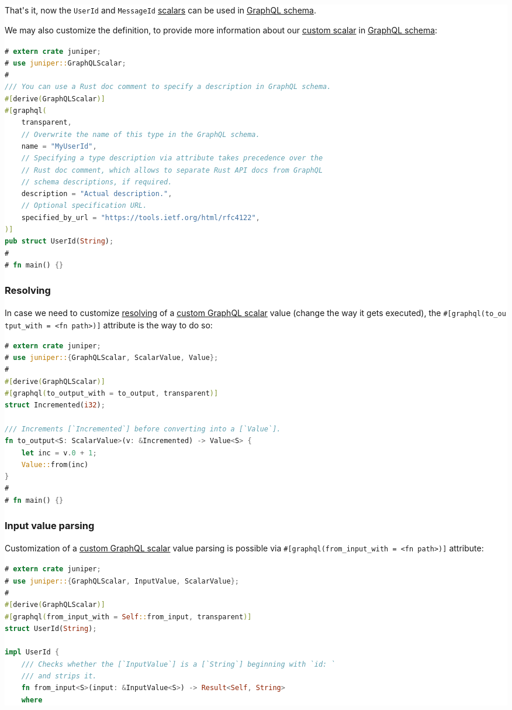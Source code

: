 That's it, now the `UserId` and `MessageId` [scalars][0] can be used in [GraphQL schema][schema].

We may also customize the definition, to provide more information about our [custom scalar][2] in [GraphQL schema][schema]:
```rust
# extern crate juniper;
# use juniper::GraphQLScalar;
#
/// You can use a Rust doc comment to specify a description in GraphQL schema.
#[derive(GraphQLScalar)]
#[graphql(
    transparent,
    // Overwrite the name of this type in the GraphQL schema.
    name = "MyUserId",
    // Specifying a type description via attribute takes precedence over the
    // Rust doc comment, which allows to separate Rust API docs from GraphQL 
    // schema descriptions, if required.
    description = "Actual description.",
    // Optional specification URL.
    specified_by_url = "https://tools.ietf.org/html/rfc4122",
)]
pub struct UserId(String);
#
# fn main() {}
```


### Resolving

In case we need to customize [resolving][7] of a [custom GraphQL scalar][2] value (change the way it gets executed), the `#[graphql(to_output_with = <fn path>)]` attribute is the way to do so:
```rust
# extern crate juniper;
# use juniper::{GraphQLScalar, ScalarValue, Value};
#
#[derive(GraphQLScalar)]
#[graphql(to_output_with = to_output, transparent)]
struct Incremented(i32);

/// Increments [`Incremented`] before converting into a [`Value`].
fn to_output<S: ScalarValue>(v: &Incremented) -> Value<S> {
    let inc = v.0 + 1;
    Value::from(inc)
}
#
# fn main() {}
```


### Input value parsing

Customization of a [custom GraphQL scalar][2] value parsing is possible via `#[graphql(from_input_with = <fn path>)]` attribute:
```rust
# extern crate juniper;
# use juniper::{GraphQLScalar, InputValue, ScalarValue};
#
#[derive(GraphQLScalar)]
#[graphql(from_input_with = Self::from_input, transparent)]
struct UserId(String);

impl UserId {
    /// Checks whether the [`InputValue`] is a [`String`] beginning with `id: ` 
    /// and strips it.
    fn from_input<S>(input: &InputValue<S>) -> Result<Self, String> 
    where
```

[`bigdecimal`]: https://docs.rs/bigdecimal
[`BigDecimal`]: https://docs.rs/bigdecimal/latest/bigdecimal/struct.BigDecimal.html
[`bson`]: https://docs.rs/bson
[`bson::DateTime`]: https://docs.rs/bson/latest/bson/struct.DateTime.html
[`bson::oid::ObjectId`]: https://docs.rs/bson/latest/bson/oid/struct.ObjectId.html
[`chrono`]: https://docs.rs/chrono
[`chrono::DateTime`]: https://docs.rs/chrono/latest/chrono/struct.DateTime.html
[`chrono::NaiveDate`]: https://docs.rs/chrono/latest/chrono/naive/struct.NaiveDate.html
[`chrono::NaiveDateTime`]: https://docs.rs/chrono/latest/chrono/naive/struct.NaiveDateTime.html
[`chrono::NaiveTime`]: https://docs.rs/chrono/latest/chrono/naive/struct.NaiveTime.html
[`chrono-tz`]: https://docs.rs/chrono-tz
[`chrono_tz::Tz`]: https://docs.rs/chrono-tz/latest/chrono_tz/enum.Tz.html
[`Date`]: https://graphql-scalars.dev/docs/scalars/date
[`DateTime`]: https://graphql-scalars.dev/docs/scalars/date-time
[`Decimal`]: https://docs.rs/rust_decimal/latest/rust_decimal/struct.Decimal.html
[`ID`]: https://spec.graphql.org/October2021#sec-ID
[`LocalTime`]: https://graphql-scalars.dev/docs/scalars/local-time
[`rust_decimal`]: https://docs.rs/rust_decimal
[`ScalarValue`]: https://docs.rs/juniper/0.16.2/juniper/trait.ScalarValue.html
[`serde`]: https://docs.rs/serde
[`time`]: https://docs.rs/time
[`time::Date`]: https://docs.rs/time/latest/time/struct.Date.html
[`time::PrimitiveDateTime`]: https://docs.rs/time/latest/time/struct.PrimitiveDateTime.html
[`time::Time`]: https://docs.rs/time/latest/time/struct.Time.html
[`time::UtcOffset`]: https://docs.rs/time/latest/time/struct.UtcOffset.html
[`time::OffsetDateTime`]: https://docs.rs/time/latest/time/struct.OffsetDateTime.html
[`url`]: https://docs.rs/url
[`Url`]: https://docs.rs/url/latest/url/struct.Url.html
[`UtcOffset`]: https://graphql-scalars.dev/docs/scalars/utc-offset
[`uuid`]: https://docs.rs/uuid
[`Uuid`]: https://docs.rs/uuid/latest/uuid/struct.Uuid.html
[Cargo feature]: https://doc.rust-lang.org/cargo/reference/features.html
[GraphQL]: https://graphql.org
[Juniper]: https://docs.rs/juniper
[orphan rules]: https://doc.rust-lang.org/reference/items/implementations.html#orphan-rules
[Rust]: https://www.rust-lang.org
[schema]: https://graphql.org/learn/schema
[0]: https://spec.graphql.org/October2021#sec-Scalars
[1]: https://spec.graphql.org/October2021#sel-FAHXJDCAACKB1qb
[2]: https://spec.graphql.org/October2021#sec-Scalars.Custom-Scalars
[3]: https://rust-unofficial.github.io/patterns/patterns/behavioural/newtype.html
[4]: https://doc.rust-lang.org/reference/items/type-aliases.html
[5]: https://spec.graphql.org/October2021/#sec-Scalars.Built-in-Scalars
[6]: https://serde.rs/container-attrs.html#transparent
[7]: https://spec.graphql.org/October2021#sec-Value-Resolution
[8]: https://docs.rs/juniper/0.16.2/juniper/derive.GraphQLScalar.html
[9]: https://docs.rs/juniper/0.16.2/juniper/attr.graphql_scalar.html